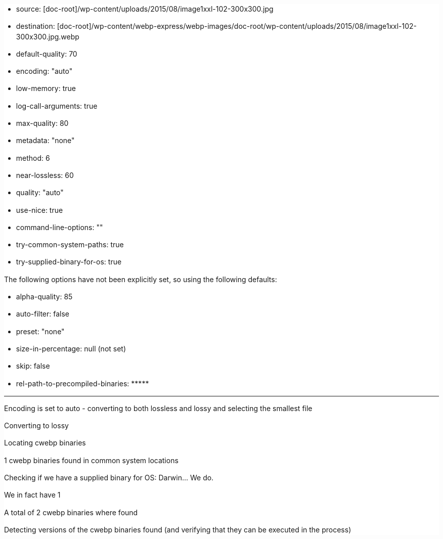 - source: [doc-root]/wp-content/uploads/2015/08/image1xxl-102-300x300.jpg

- destination: [doc-root]/wp-content/webp-express/webp-images/doc-root/wp-content/uploads/2015/08/image1xxl-102-300x300.jpg.webp

- default-quality: 70

- encoding: "auto"

- low-memory: true

- log-call-arguments: true

- max-quality: 80

- metadata: "none"

- method: 6

- near-lossless: 60

- quality: "auto"

- use-nice: true

- command-line-options: ""

- try-common-system-paths: true

- try-supplied-binary-for-os: true


The following options have not been explicitly set, so using the following defaults:

- alpha-quality: 85

- auto-filter: false

- preset: "none"

- size-in-percentage: null (not set)

- skip: false

- rel-path-to-precompiled-binaries: *****

------------


Encoding is set to auto - converting to both lossless and lossy and selecting the smallest file


Converting to lossy

Locating cwebp binaries

1 cwebp binaries found in common system locations

Checking if we have a supplied binary for OS: Darwin... We do.

We in fact have 1

A total of 2 cwebp binaries where found

Detecting versions of the cwebp binaries found (and verifying that they can be executed in the process)
